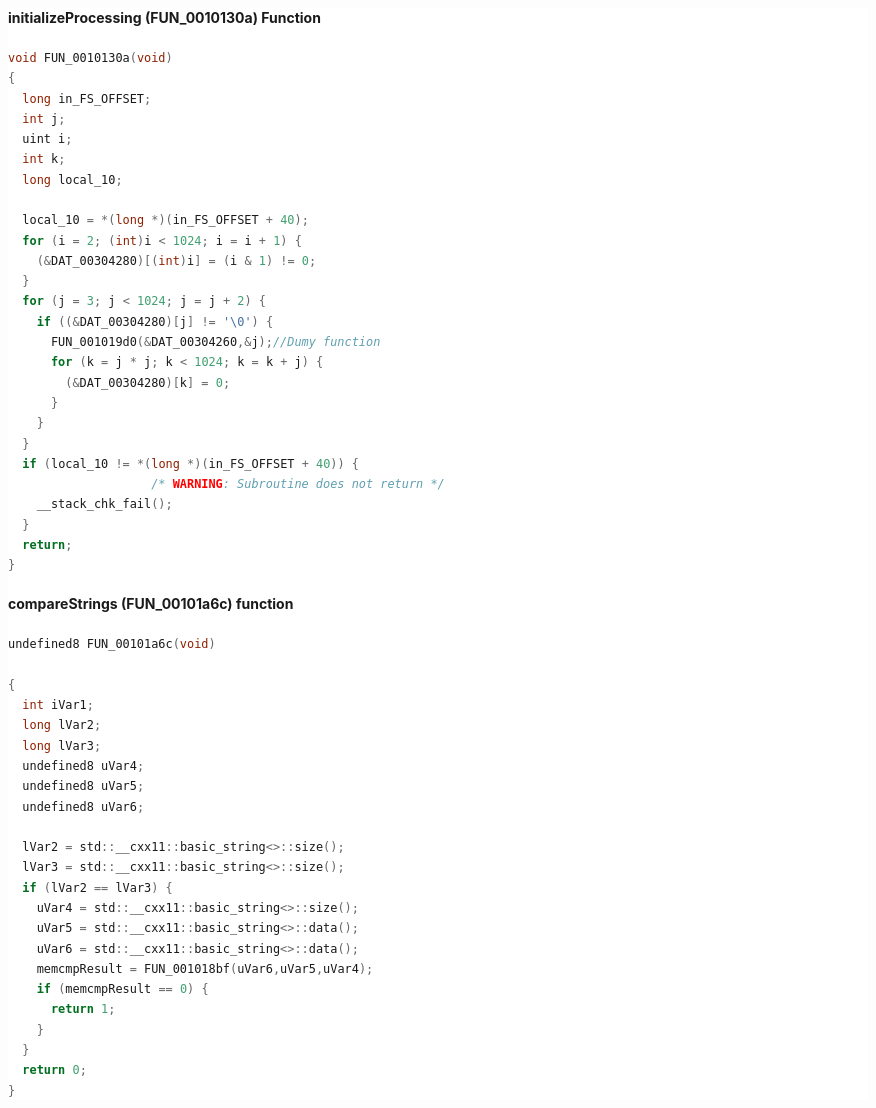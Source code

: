 #### initializeProcessing (FUN_0010130a) Function
```c
void FUN_0010130a(void)
{
  long in_FS_OFFSET;
  int j;
  uint i;
  int k;
  long local_10;
  
  local_10 = *(long *)(in_FS_OFFSET + 40);
  for (i = 2; (int)i < 1024; i = i + 1) {
    (&DAT_00304280)[(int)i] = (i & 1) != 0;
  }
  for (j = 3; j < 1024; j = j + 2) {
    if ((&DAT_00304280)[j] != '\0') {
      FUN_001019d0(&DAT_00304260,&j);//Dumy function
      for (k = j * j; k < 1024; k = k + j) {
        (&DAT_00304280)[k] = 0;
      }
    }
  }
  if (local_10 != *(long *)(in_FS_OFFSET + 40)) {
                    /* WARNING: Subroutine does not return */
    __stack_chk_fail();
  }
  return;
}
```

#### compareStrings (FUN_00101a6c) function
```c
undefined8 FUN_00101a6c(void)

{
  int iVar1;
  long lVar2;
  long lVar3;
  undefined8 uVar4;
  undefined8 uVar5;
  undefined8 uVar6;
  
  lVar2 = std::__cxx11::basic_string<>::size();
  lVar3 = std::__cxx11::basic_string<>::size();
  if (lVar2 == lVar3) {
    uVar4 = std::__cxx11::basic_string<>::size();
    uVar5 = std::__cxx11::basic_string<>::data();
    uVar6 = std::__cxx11::basic_string<>::data();
    memcmpResult = FUN_001018bf(uVar6,uVar5,uVar4);
    if (memcmpResult == 0) {
      return 1;
    }
  }
  return 0;
}

```
